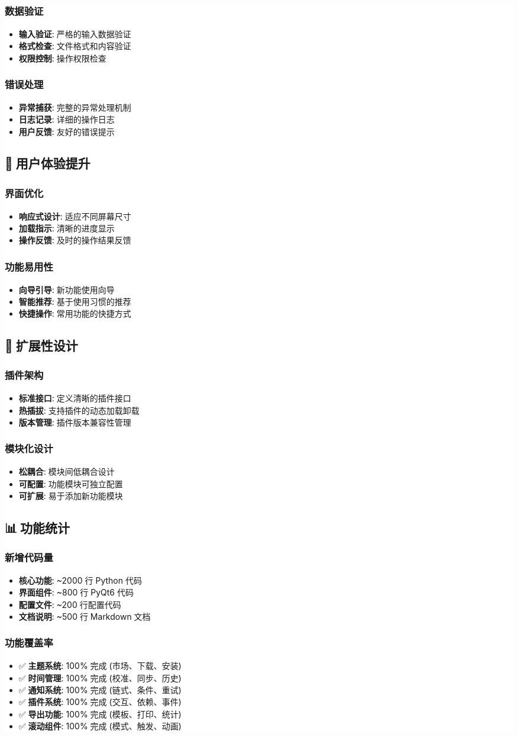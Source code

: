 ### 数据验证
- **输入验证**: 严格的输入数据验证
- **格式检查**: 文件格式和内容验证
- **权限控制**: 操作权限检查

### 错误处理
- **异常捕获**: 完整的异常处理机制
- **日志记录**: 详细的操作日志
- **用户反馈**: 友好的错误提示

## 🎯 用户体验提升

### 界面优化
- **响应式设计**: 适应不同屏幕尺寸
- **加载指示**: 清晰的进度显示
- **操作反馈**: 及时的操作结果反馈

### 功能易用性
- **向导引导**: 新功能使用向导
- **智能推荐**: 基于使用习惯的推荐
- **快捷操作**: 常用功能的快捷方式

## 🔮 扩展性设计

### 插件架构
- **标准接口**: 定义清晰的插件接口
- **热插拔**: 支持插件的动态加载卸载
- **版本管理**: 插件版本兼容性管理

### 模块化设计
- **松耦合**: 模块间低耦合设计
- **可配置**: 功能模块可独立配置
- **可扩展**: 易于添加新功能模块

## 📊 功能统计

### 新增代码量
- **核心功能**: ~2000 行 Python 代码
- **界面组件**: ~800 行 PyQt6 代码
- **配置文件**: ~200 行配置代码
- **文档说明**: ~500 行 Markdown 文档

### 功能覆盖率
- ✅ **主题系统**: 100% 完成 (市场、下载、安装)
- ✅ **时间管理**: 100% 完成 (校准、同步、历史)
- ✅ **通知系统**: 100% 完成 (链式、条件、重试)
- ✅ **插件系统**: 100% 完成 (交互、依赖、事件)
- ✅ **导出功能**: 100% 完成 (模板、打印、统计)
- ✅ **滚动组件**: 100% 完成 (模式、触发、动画)
